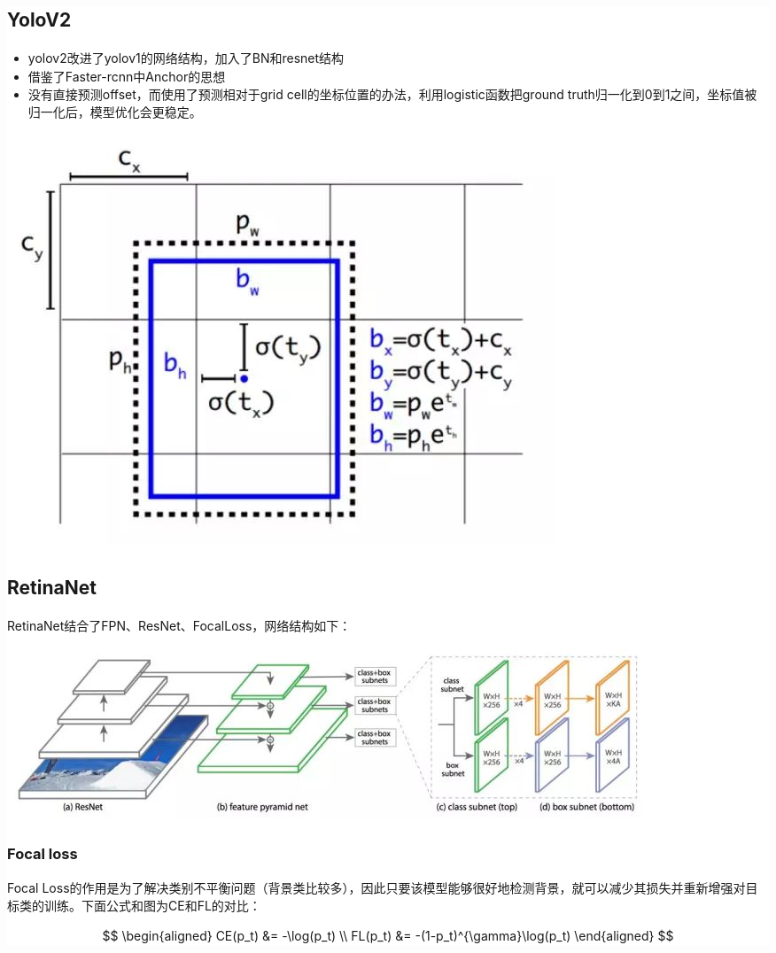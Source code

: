 ## YoloV2
* yolov2改进了yolov1的网络结构，加入了BN和resnet结构
* 借鉴了Faster-rcnn中Anchor的思想
* 没有直接预测offset，而使用了预测相对于grid cell的坐标位置的办法，利用logistic函数把ground truth归一化到0到1之间，坐标值被归一化后，模型优化会更稳定。

![yolov2](./img/yolov2.png)


## RetinaNet
RetinaNet结合了FPN、ResNet、FocalLoss，网络结构如下：

![retinanet](./img/retinanet.png)

### Focal loss
Focal Loss的作用是为了解决类别不平衡问题（背景类比较多），因此只要该模型能够很好地检测背景，就可以减少其损失并重新增强对目标类的训练。下面公式和图为CE和FL的对比：

$$
\begin{aligned}
CE(p_t) &= -\log(p_t) \\
FL(p_t) &= -(1-p_t)^{\gamma}\log(p_t)
\end{aligned}
$$
